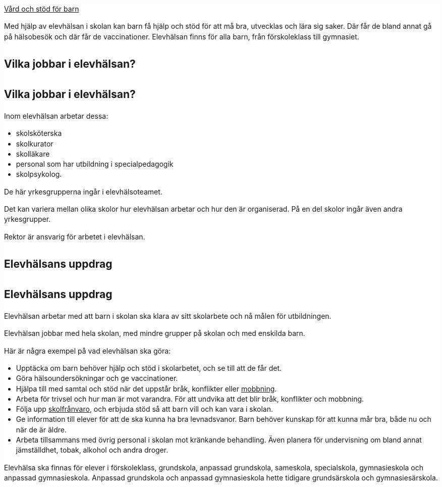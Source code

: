 [Vård och stöd för barn](https://www.1177.se/barn--gravid/vard-och-stod-for-barn/)

Med hjälp av elevhälsan i skolan kan barn få hjälp och stöd för att må bra, utvecklas och lära sig saker. Där får de bland annat gå på hälsobesök och där får de vaccinationer. Elevhälsan finns för alla barn, från förskoleklass till gymnasiet.

Vilka jobbar i elevhälsan?
--------------------------

Vilka jobbar i elevhälsan?
--------------------------

Inom elevhälsan arbetar dessa:

*   skolsköterska
*   skolkurator
*   skolläkare
*   personal som har utbildning i specialpedagogik
*   skolpsykolog.

De här yrkesgrupperna ingår i elevhälsoteamet.

Det kan variera mellan olika skolor hur elevhälsan arbetar och hur den är organiserad. På en del skolor ingår även andra yrkesgrupper.

Rektor är ansvarig för arbetet i elevhälsan.

Elevhälsans uppdrag
-------------------

Elevhälsans uppdrag
-------------------

Elevhälsan arbetar med att barn i skolan ska klara av sitt skolarbete och nå målen för utbildningen.

Elevhälsan jobbar med hela skolan, med mindre grupper på skolan och med enskilda barn.

Här är några exempel på vad elevhälsan ska göra:

*   Upptäcka om barn behöver hjälp och stöd i skolarbetet, och se till att de får det.
*   Göra hälsoundersökningar och ge vaccinationer.
*   Hjälpa till med samtal och stöd när det uppstår bråk, konflikter eller [mobbning](https://www.1177.se/barn--gravid/nar-familjelivet-ar-svart/nar-barn-mar-daligt/mobbning/).
*   Arbeta för trivsel och hur man är mot varandra. För att undvika att det blir bråk, konflikter och mobbning.
*   Följa upp [skolfrånvaro](https://www.1177.se/barn--gravid/nar-familjelivet-ar-svart/nar-barn-mar-daligt/skolfranvaro/), och erbjuda stöd så att barn vill och kan vara i skolan.
*   Ge information till elever för att de ska kunna ha bra levnadsvanor. Barn behöver kunskap för att kunna mår bra, både nu och när de är äldre.
*   Arbeta tillsammans med övrig personal i skolan mot kränkande behandling. Även planera för undervisning om bland annat jämställdhet, tobak, alkohol och andra droger.

Elevhälsa ska finnas för elever i förskoleklass, grundskola, anpassad grundskola, sameskola, specialskola, gymnasieskola och anpassad gymnasieskola. Anpassad grundskola och anpassad gymnasieskola hette tidigare grundsärskola och gymnasiesärskola.
